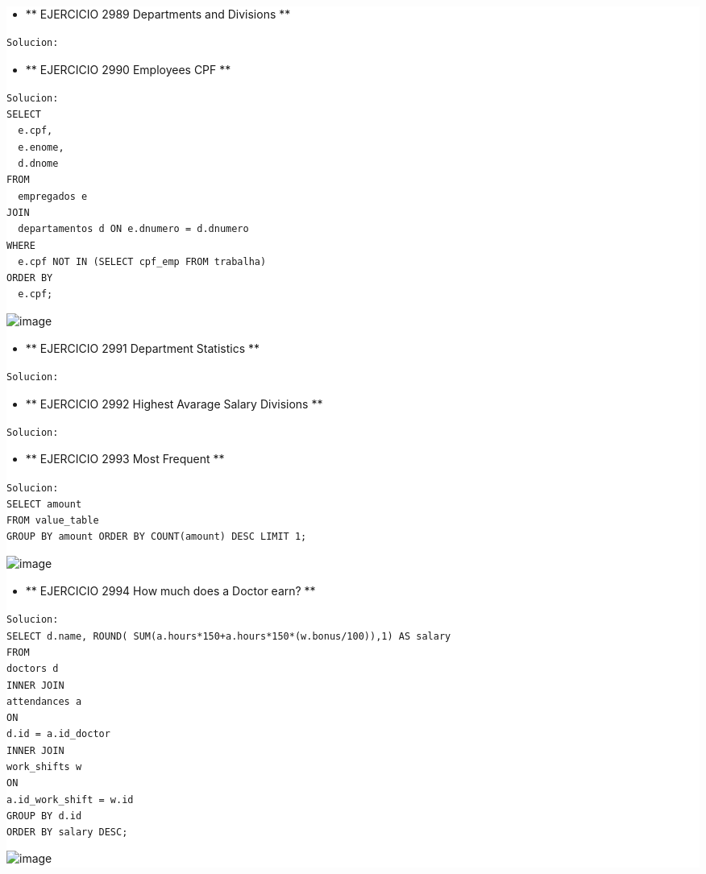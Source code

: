 - ** EJERCICIO 2989 Departments and Divisions **
```
Solucion:

```

- ** EJERCICIO 2990 Employees CPF **
```
Solucion:
SELECT 
  e.cpf,
  e.enome,
  d.dnome
FROM 
  empregados e
JOIN 
  departamentos d ON e.dnumero = d.dnumero
WHERE 
  e.cpf NOT IN (SELECT cpf_emp FROM trabalha)
ORDER BY 
  e.cpf;
```
![image](https://github.com/user-attachments/assets/cda34516-69a1-4815-b302-1c76cd2281fa)

- ** EJERCICIO 2991 Department Statistics **
```
Solucion:

```
- ** EJERCICIO 2992 Highest Avarage Salary Divisions **
```
Solucion:

```
- ** EJERCICIO 2993 Most Frequent **
```
Solucion:
SELECT amount
FROM value_table
GROUP BY amount ORDER BY COUNT(amount) DESC LIMIT 1;
```
![image](https://github.com/user-attachments/assets/cd1108dd-7192-4558-a998-0c0fdca0d28e)

- ** EJERCICIO 2994 How much does a Doctor earn? **
```
Solucion:
SELECT d.name, ROUND( SUM(a.hours*150+a.hours*150*(w.bonus/100)),1) AS salary
FROM 
doctors d
INNER JOIN 
attendances a
ON 
d.id = a.id_doctor
INNER JOIN 
work_shifts w
ON
a.id_work_shift = w.id
GROUP BY d.id
ORDER BY salary DESC;
```
![image](https://github.com/user-attachments/assets/b872d607-e81c-4ef4-b473-8744eb9e6284)
